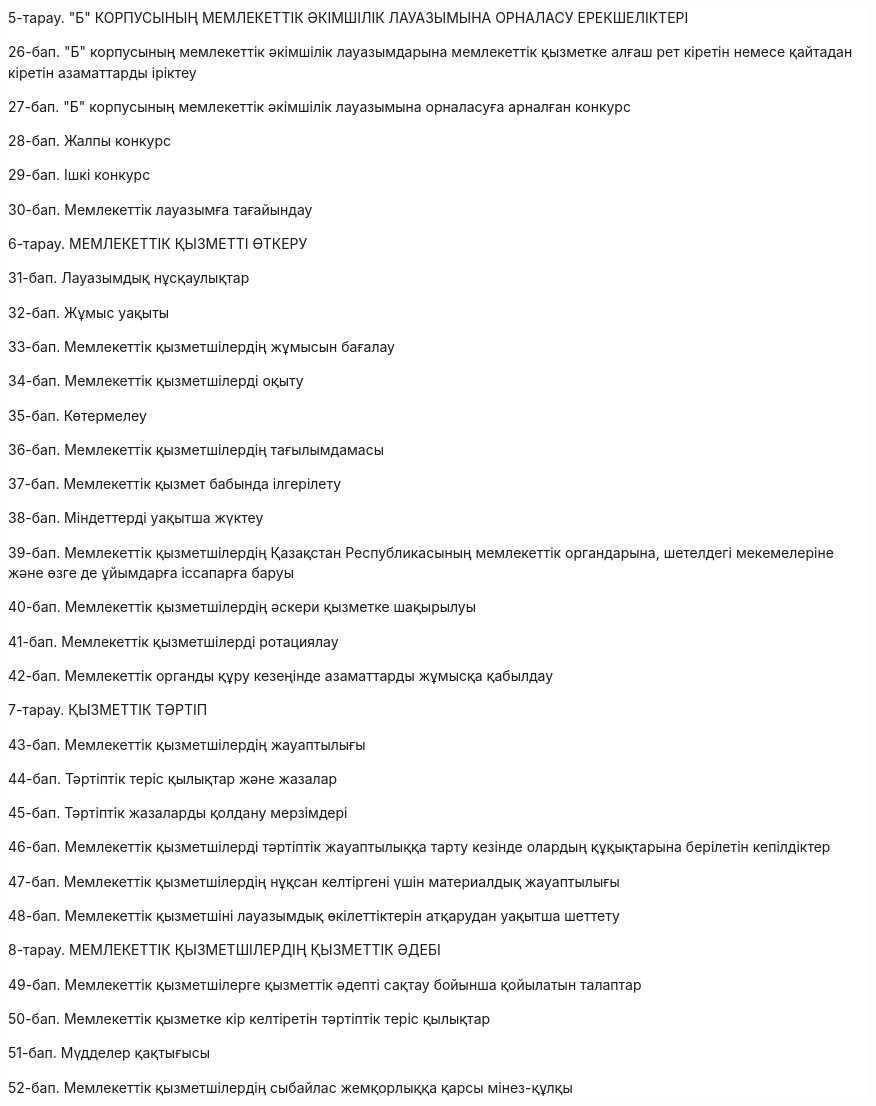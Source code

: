 5-тарау. "Б" КОРПУСЫНЫҢ МЕМЛЕКЕТТІК ӘКІМШІЛІК ЛАУАЗЫМЫНА ОРНАЛАСУ ЕРЕКШЕЛІКТЕРІ

26-бап. "Б" корпусының мемлекеттік әкімшілік лауазымдарына мемлекеттік қызметке алғаш рет кіретін немесе қайтадан кіретін азаматтарды іріктеу

27-бап. "Б" корпусының мемлекеттік әкімшілік лауазымына орналасуға арналған конкурс

28-бап. Жалпы конкурс

29-бап. Ішкі конкурс

30-бап. Мемлекеттік лауазымға тағайындау

6-тарау. МЕМЛЕКЕТТІК ҚЫЗМЕТТІ ӨТКЕРУ

31-бап. Лауазымдық нұсқаулықтар

32-бап. Жұмыс уақыты

33-бап. Мемлекеттік қызметшілердің жұмысын бағалау

34-бап. Мемлекеттік қызметшілерді оқыту

35-бап. Көтермелеу

36-бап. Мемлекеттік қызметшілердің тағылымдамасы

37-бап. Мемлекеттік қызмет бабында ілгерілету

38-бап. Міндеттерді уақытша жүктеу

39-бап. Мемлекеттік қызметшілердің Қазақстан Республикасының мемлекеттік органдарына, шетелдегі мекемелеріне және өзге де ұйымдарға іссапарға баруы

40-бап. Мемлекеттік қызметшілердің әскери қызметке шақырылуы

41-бап. Мемлекеттік қызметшілерді ротациялау

42-бап. Мемлекеттік органды құру кезеңінде азаматтарды жұмысқа қабылдау

7-тарау. ҚЫЗМЕТТІК ТӘРТІП

43-бап. Мемлекеттік қызметшілердің жауаптылығы

44-бап. Тәртіптік теріс қылықтар және жазалар

45-бап. Тәртіптік жазаларды қолдану мерзімдері

46-бап. Мемлекеттiк қызметшiлерді тәртiптiк жауаптылыққа тарту кезiнде олардың құқықтарына берілетін кепiлдiктер

47-бап. Мемлекеттік қызметшілердің нұқсан келтіргені үшін материалдық жауаптылығы

48-бап. Мемлекеттік қызметшіні лауазымдық өкілеттіктерін атқарудан уақытша шеттету

8-тарау. МЕМЛЕКЕТТІК ҚЫЗМЕТШІЛЕРДІҢ ҚЫЗМЕТТІК ӘДЕБІ

49-бап. Мемлекеттік қызметшілерге қызметтік әдепті сақтау бойынша қойылатын талаптар

50-бап. Мемлекеттік қызметке кір келтiретін тәртіптік теріс қылықтар

51-бап. Мүдделер қақтығысы

52-бап. Мемлекеттік қызметшілердің сыбайлас жемқорлыққа қарсы мінез-құлқы
